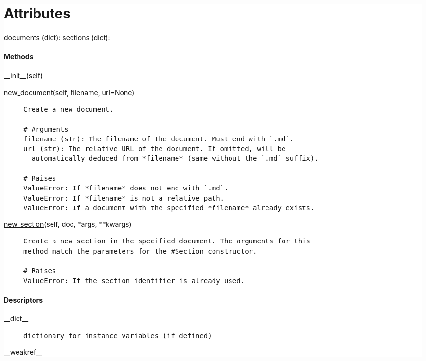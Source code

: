 # Attributes
documents (dict):
sections (dict):</pre>


</dd><h4 class="head-methods">Methods </h4><dl class="function"><dt><a name="Index-__init__" href="#Index-__init__"><span class="function-name">__init__</span></a><span class="argspec">(self)</span></dt><dd>

<pre class="doc" markdown="0"></pre>

</dd></dl>
<dl class="function"><dt><a name="Index-new_document" href="#Index-new_document"><span class="function-name">new_document</span></a><span class="argspec">(self, filename, url<span class="parameter-default">=None</span>)</span></dt><dd>

<pre class="doc" markdown="0">Create a new document.

# Arguments
filename (str): The filename of the document. Must end with `.md`.
url (str): The relative URL of the document. If omitted, will be
  automatically deduced from *filename* (same without the `.md` suffix).

# Raises
ValueError: If *filename* does not end with `.md`.
ValueError: If *filename* is not a relative path.
ValueError: If a document with the specified *filename* already exists.</pre>

</dd></dl>
<dl class="function"><dt><a name="Index-new_section" href="#Index-new_section"><span class="function-name">new_section</span></a><span class="argspec">(self, doc, *args, **kwargs)</span></dt><dd>

<pre class="doc" markdown="0">Create a new section in the specified document. The arguments for this
method match the parameters for the #Section constructor.

# Raises
ValueError: If the section identifier is already used.</pre>

</dd></dl>

  <h4 class="head-desc">Descriptors </h4><dl class="descriptor"><dt>__dict__</dt>
<dd>

<pre class="doc" markdown="0">dictionary for instance variables (if defined)</pre>

</dd>
</dl>
<dl class="descriptor"><dt>__weakref__</dt>
<dd>
